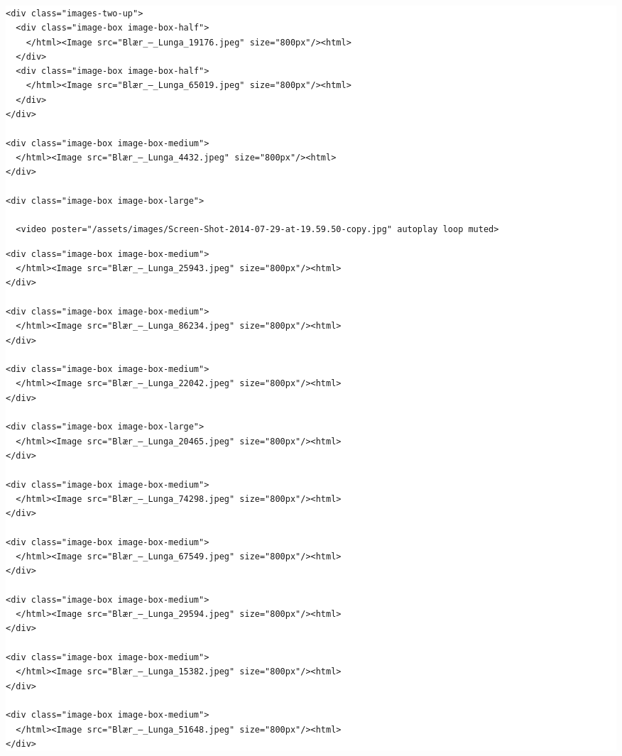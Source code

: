     <div class="images-two-up">
      <div class="image-box image-box-half">
        </html><Image src="Blær_–_Lunga_19176.jpeg" size="800px"/><html>
      </div>
      <div class="image-box image-box-half">
        </html><Image src="Blær_–_Lunga_65019.jpeg" size="800px"/><html>
      </div>
    </div>

    <div class="image-box image-box-medium">
      </html><Image src="Blær_–_Lunga_4432.jpeg" size="800px"/><html>
    </div>

    <div class="image-box image-box-large">

      <video poster="/assets/images/Screen-Shot-2014-07-29-at-19.59.50-copy.jpg" autoplay loop muted>
<source src="https://ylhyra.is/Special:Filepath/Blær_–_Lunga_94064.webm" type="video/webm">
<source src="https://ylhyra.is/Special:Filepath/Blær_–_Lunga_24685.mp4" type="video/mp4">
</video>
    </div>

    <div class="image-box image-box-medium">
      </html><Image src="Blær_–_Lunga_25943.jpeg" size="800px"/><html>
    </div>

    <div class="image-box image-box-medium">
      </html><Image src="Blær_–_Lunga_86234.jpeg" size="800px"/><html>
    </div>

    <div class="image-box image-box-medium">
      </html><Image src="Blær_–_Lunga_22042.jpeg" size="800px"/><html>
    </div>

    <div class="image-box image-box-large">
      </html><Image src="Blær_–_Lunga_20465.jpeg" size="800px"/><html>
    </div>

    <div class="image-box image-box-medium">
      </html><Image src="Blær_–_Lunga_74298.jpeg" size="800px"/><html>
    </div>

    <div class="image-box image-box-medium">
      </html><Image src="Blær_–_Lunga_67549.jpeg" size="800px"/><html>
    </div>

    <div class="image-box image-box-medium">
      </html><Image src="Blær_–_Lunga_29594.jpeg" size="800px"/><html>
    </div>

    <div class="image-box image-box-medium">
      </html><Image src="Blær_–_Lunga_15382.jpeg" size="800px"/><html>
    </div>

    <div class="image-box image-box-medium">
      </html><Image src="Blær_–_Lunga_51648.jpeg" size="800px"/><html>
    </div>
